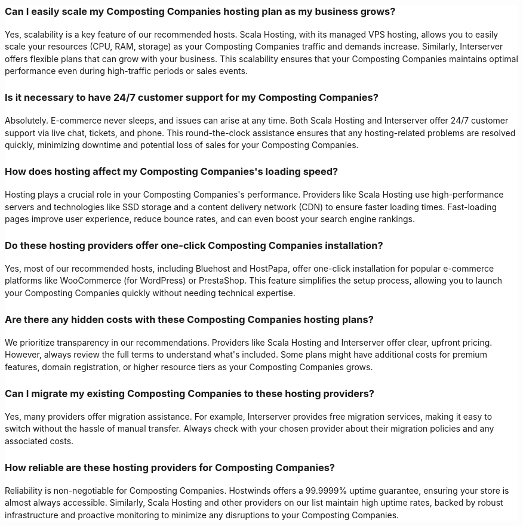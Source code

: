 ### Can I easily scale my Composting Companies hosting plan as my business grows? 
Yes, scalability is a key feature of our recommended hosts. Scala Hosting, with its managed VPS hosting, allows you to easily scale your resources (CPU, RAM, storage) as your Composting Companies traffic and demands increase. Similarly, Interserver offers flexible plans that can grow with your business. This scalability ensures that your Composting Companies maintains optimal performance even during high-traffic periods or sales events.

### Is it necessary to have 24/7 customer support for my Composting Companies? 
Absolutely. E-commerce never sleeps, and issues can arise at any time. Both Scala Hosting and Interserver offer 24/7 customer support via live chat, tickets, and phone. This round-the-clock assistance ensures that any hosting-related problems are resolved quickly, minimizing downtime and potential loss of sales for your Composting Companies.

### How does hosting affect my Composting Companies's loading speed? 
Hosting plays a crucial role in your Composting Companies's performance. Providers like Scala Hosting use high-performance servers and technologies like SSD storage and a content delivery network (CDN) to ensure faster loading times. Fast-loading pages improve user experience, reduce bounce rates, and can even boost your search engine rankings.

### Do these hosting providers offer one-click Composting Companies installation? 
Yes, most of our recommended hosts, including Bluehost and HostPapa, offer one-click installation for popular e-commerce platforms like WooCommerce (for WordPress) or PrestaShop. This feature simplifies the setup process, allowing you to launch your Composting Companies quickly without needing technical expertise.

### Are there any hidden costs with these Composting Companies hosting plans? 
We prioritize transparency in our recommendations. Providers like Scala Hosting and Interserver offer clear, upfront pricing. However, always review the full terms to understand what's included. Some plans might have additional costs for premium features, domain registration, or higher resource tiers as your Composting Companies grows.

### Can I migrate my existing Composting Companies to these hosting providers? 
Yes, many providers offer migration assistance. For example, Interserver provides free migration services, making it easy to switch without the hassle of manual transfer. Always check with your chosen provider about their migration policies and any associated costs.

### How reliable are these hosting providers for Composting Companies? 
Reliability is non-negotiable for Composting Companies. Hostwinds offers a 99.9999% uptime guarantee, ensuring your store is almost always accessible. Similarly, Scala Hosting and other providers on our list maintain high uptime rates, backed by robust infrastructure and proactive monitoring to minimize any disruptions to your Composting Companies.
